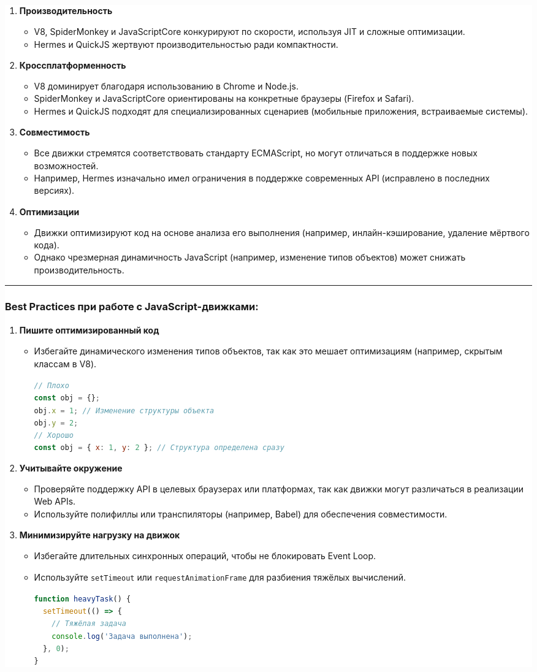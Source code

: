 1. **Производительность**  
   - V8, SpiderMonkey и JavaScriptCore конкурируют по скорости, используя JIT и сложные оптимизации.  
   - Hermes и QuickJS жертвуют производительностью ради компактности.

2. **Кроссплатформенность**  
   - V8 доминирует благодаря использованию в Chrome и Node.js.  
   - SpiderMonkey и JavaScriptCore ориентированы на конкретные браузеры (Firefox и Safari).  
   - Hermes и QuickJS подходят для специализированных сценариев (мобильные приложения, встраиваемые системы).

3. **Совместимость**  
   - Все движки стремятся соответствовать стандарту ECMAScript, но могут отличаться в поддержке новых возможностей.  
   - Например, Hermes изначально имел ограничения в поддержке современных API (исправлено в последних версиях).

4. **Оптимизации**  
   - Движки оптимизируют код на основе анализа его выполнения (например, инлайн-кэширование, удаление мёртвого кода).  
   - Однако чрезмерная динамичность JavaScript (например, изменение типов объектов) может снижать производительность.

---

### Best Practices при работе с JavaScript-движками:

1. **Пишите оптимизированный код**  
   - Избегайте динамического изменения типов объектов, так как это мешает оптимизациям (например, скрытым классам в V8).  
     
     ```javascript
     // Плохо
     const obj = {};
     obj.x = 1; // Изменение структуры объекта
     obj.y = 2;
     // Хорошо
     const obj = { x: 1, y: 2 }; // Структура определена сразу
     ```

2. **Учитывайте окружение**  
   - Проверяйте поддержку API в целевых браузерах или платформах, так как движки могут различаться в реализации Web APIs.  
   - Используйте полифиллы или транспиляторы (например, Babel) для обеспечения совместимости.

3. **Минимизируйте нагрузку на движок**  
   - Избегайте длительных синхронных операций, чтобы не блокировать Event Loop.  
   - Используйте `setTimeout` или `requestAnimationFrame` для разбиения тяжёлых вычислений.  
     
     ```javascript
     function heavyTask() {
       setTimeout(() => {
         // Тяжёлая задача
         console.log('Задача выполнена');
       }, 0);
     }
     ```
